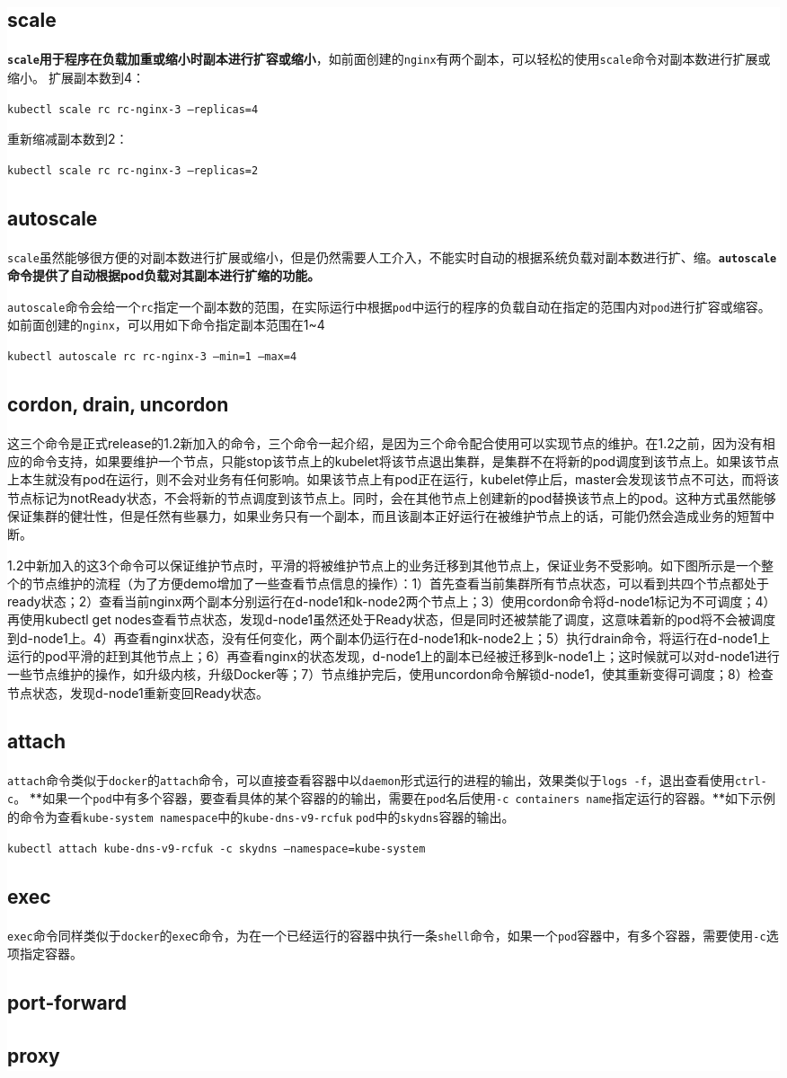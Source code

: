 ## scale
**`scale`用于程序在负载加重或缩小时副本进行扩容或缩小**，如前面创建的`nginx`有两个副本，可以轻松的使用`scale`命令对副本数进行扩展或缩小。
扩展副本数到4：
```
kubectl scale rc rc-nginx-3 —replicas=4
```
重新缩减副本数到2：
```
kubectl scale rc rc-nginx-3 —replicas=2
```

## autoscale
`scale`虽然能够很方便的对副本数进行扩展或缩小，但是仍然需要人工介入，不能实时自动的根据系统负载对副本数进行扩、缩。**`autoscale`命令提供了自动根据pod负载对其副本进行扩缩的功能。** 

`autoscale`命令会给一个`rc`指定一个副本数的范围，在实际运行中根据`pod`中运行的程序的负载自动在指定的范围内对`pod`进行扩容或缩容。如前面创建的`nginx`，可以用如下命令指定副本范围在1~4 
```
kubectl autoscale rc rc-nginx-3 —min=1 —max=4
```

## cordon, drain, uncordon
这三个命令是正式release的1.2新加入的命令，三个命令一起介绍，是因为三个命令配合使用可以实现节点的维护。在1.2之前，因为没有相应的命令支持，如果要维护一个节点，只能stop该节点上的kubelet将该节点退出集群，是集群不在将新的pod调度到该节点上。如果该节点上本生就没有pod在运行，则不会对业务有任何影响。如果该节点上有pod正在运行，kubelet停止后，master会发现该节点不可达，而将该节点标记为notReady状态，不会将新的节点调度到该节点上。同时，会在其他节点上创建新的pod替换该节点上的pod。这种方式虽然能够保证集群的健壮性，但是任然有些暴力，如果业务只有一个副本，而且该副本正好运行在被维护节点上的话，可能仍然会造成业务的短暂中断。 

1.2中新加入的这3个命令可以保证维护节点时，平滑的将被维护节点上的业务迁移到其他节点上，保证业务不受影响。如下图所示是一个整个的节点维护的流程（为了方便demo增加了一些查看节点信息的操作）：1）首先查看当前集群所有节点状态，可以看到共四个节点都处于ready状态；2）查看当前nginx两个副本分别运行在d-node1和k-node2两个节点上；3）使用cordon命令将d-node1标记为不可调度；4）再使用kubectl get nodes查看节点状态，发现d-node1虽然还处于Ready状态，但是同时还被禁能了调度，这意味着新的pod将不会被调度到d-node1上。4）再查看nginx状态，没有任何变化，两个副本仍运行在d-node1和k-node2上；5）执行drain命令，将运行在d-node1上运行的pod平滑的赶到其他节点上；6）再查看nginx的状态发现，d-node1上的副本已经被迁移到k-node1上；这时候就可以对d-node1进行一些节点维护的操作，如升级内核，升级Docker等；7）节点维护完后，使用uncordon命令解锁d-node1，使其重新变得可调度；8）检查节点状态，发现d-node1重新变回Ready状态。 

## attach
`attach`命令类似于`docker`的`attach`命令，可以直接查看容器中以`daemon`形式运行的进程的输出，效果类似于`logs -f`，退出查看使用`ctrl-c`。 **如果一个`pod`中有多个容器，要查看具体的某个容器的的输出，需要在`pod`名后使用`-c containers name`指定运行的容器。**如下示例的命令为查看`kube-system namespace`中的`kube-dns-v9-rcfuk` `pod`中的`skydns`容器的输出。 
```
kubectl attach kube-dns-v9-rcfuk -c skydns —namespace=kube-system
```

## exec
`exec`命令同样类似于`docker`的`exe`c命令，为在一个已经运行的容器中执行一条`shell`命令，如果一个`pod`容器中，有多个容器，需要使用`-c`选项指定容器。

## port-forward

## proxy
